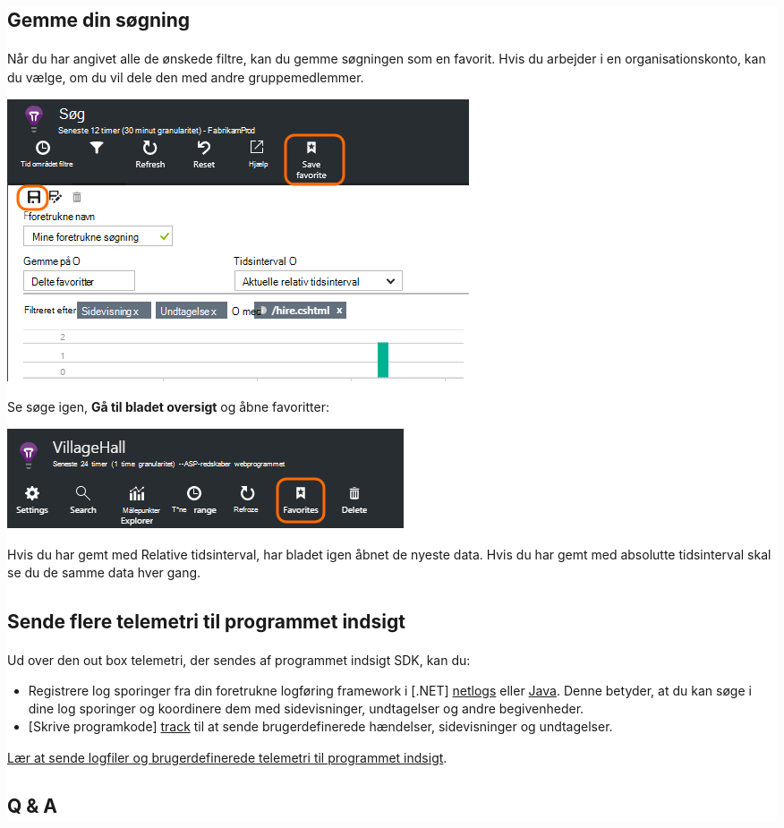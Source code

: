 
## <a name="save-your-search"></a>Gemme din søgning

Når du har angivet alle de ønskede filtre, kan du gemme søgningen som en favorit. Hvis du arbejder i en organisationskonto, kan du vælge, om du vil dele den med andre gruppemedlemmer.

![Klik på favorit, Angiv navnet, og klik på Gem](./media/app-insights-diagnostic-search/08-favorite-save.png)


Se søge igen, **Gå til bladet oversigt** og åbne favoritter:

![Favoritter-felt](./media/app-insights-diagnostic-search/09-favorite-get.png)

Hvis du har gemt med Relative tidsinterval, har bladet igen åbnet de nyeste data. Hvis du har gemt med absolutte tidsinterval skal se du de samme data hver gang.


## <a name="send-more-telemetry-to-application-insights"></a>Sende flere telemetri til programmet indsigt

Ud over den out box telemetri, der sendes af programmet indsigt SDK, kan du:

* Registrere log sporinger fra din foretrukne logføring framework i [.NET] [ netlogs] eller [Java][javalogs]. Denne betyder, at du kan søge i dine log sporinger og koordinere dem med sidevisninger, undtagelser og andre begivenheder. 
* [Skrive programkode] [ track] til at sende brugerdefinerede hændelser, sidevisninger og undtagelser. 

[Lær at sende logfiler og brugerdefinerede telemetri til programmet indsigt][trace].


## <a name="questions"></a>Q & A


[availability]: app-insights-monitor-web-app-availability.md
[javalogs]: app-insights-java-trace-logs.md
[netlogs]: app-insights-asp-net-trace-logs.md
[qna]: app-insights-troubleshoot-faq.md
[start]: app-insights-overview.md
[trace]: app-insights-search-diagnostic-logs.md
[track]: app-insights-api-custom-events-metrics.md